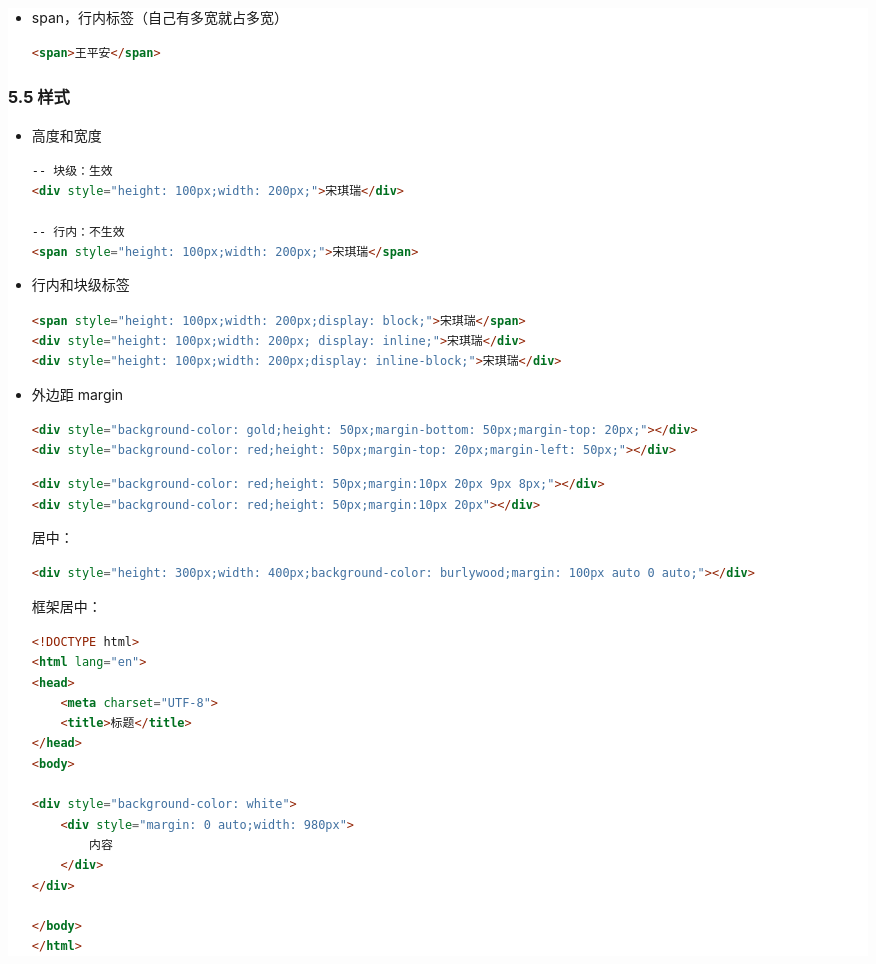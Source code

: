 - span，行内标签（自己有多宽就占多宽）

  ```html
  <span>王平安</span>
  ```



### 5.5 样式

- 高度和宽度

  ```html
  -- 块级：生效
  <div style="height: 100px;width: 200px;">宋琪瑞</div>
  
  -- 行内：不生效
  <span style="height: 100px;width: 200px;">宋琪瑞</span>
  ```

- 行内和块级标签

  ```html
  <span style="height: 100px;width: 200px;display: block;">宋琪瑞</span>
  <div style="height: 100px;width: 200px; display: inline;">宋琪瑞</div>
  <div style="height: 100px;width: 200px;display: inline-block;">宋琪瑞</div>
  ```

- 外边距 margin

  ```html
  <div style="background-color: gold;height: 50px;margin-bottom: 50px;margin-top: 20px;"></div>
  <div style="background-color: red;height: 50px;margin-top: 20px;margin-left: 50px;"></div>
  ```

  ```html
  <div style="background-color: red;height: 50px;margin:10px 20px 9px 8px;"></div>
  <div style="background-color: red;height: 50px;margin:10px 20px"></div>
  ```

  

  居中：

  ```html
  <div style="height: 300px;width: 400px;background-color: burlywood;margin: 100px auto 0 auto;"></div>
  ```

  框架居中：

  ```html
  <!DOCTYPE html>
  <html lang="en">
  <head>
      <meta charset="UTF-8">
      <title>标题</title>
  </head>
  <body>
  
  <div style="background-color: white">
      <div style="margin: 0 auto;width: 980px">
          内容
      </div>
  </div>
  
  </body>
  </html>
  ```
